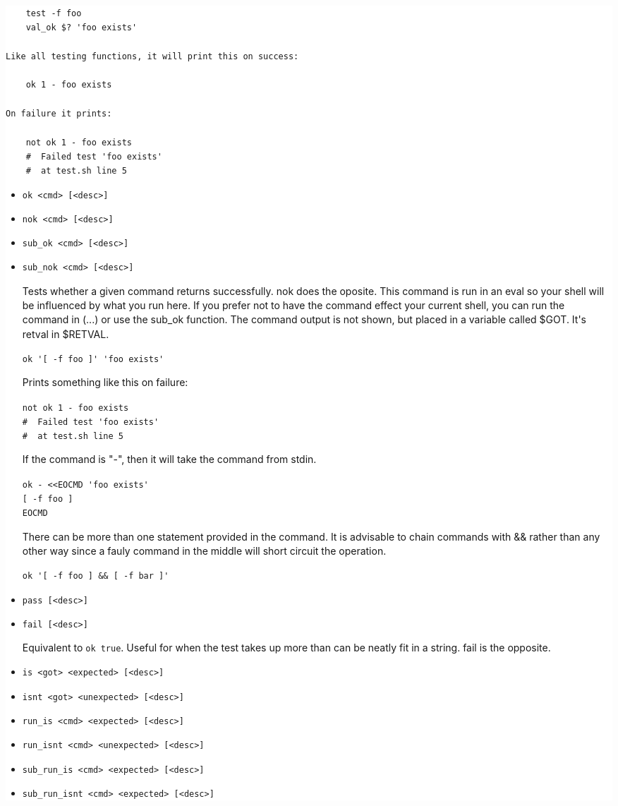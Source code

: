         test -f foo
        val_ok $? 'foo exists'

    Like all testing functions, it will print this on success:

        ok 1 - foo exists

    On failure it prints:

        not ok 1 - foo exists
        #  Failed test 'foo exists'
        #  at test.sh line 5

-   `ok <cmd> [<desc>]`
-   `nok <cmd> [<desc>]`
-   `sub_ok <cmd> [<desc>]`
-   `sub_nok <cmd> [<desc>]`

    Tests whether a given command returns successfully. nok does the
    oposite. This command is run in an eval so your shell will be
    influenced by what you run here. If you prefer not to have the
    command effect your current shell, you can run the command in
    (...) or use the sub_ok function. The command output is not shown,
    but placed in a variable called $GOT. It's retval in $RETVAL.

        ok '[ -f foo ]' 'foo exists'
    
    Prints something like this on failure:

        not ok 1 - foo exists
        #  Failed test 'foo exists'
        #  at test.sh line 5

    If the command is "-", then it will take the command from stdin.

        ok - <<EOCMD 'foo exists'
        [ -f foo ]
        EOCMD

    There can be more than one statement provided in the command. It is
    advisable to chain commands with && rather than any other way since
    a fauly command in the middle will short circuit the operation.

        ok '[ -f foo ] && [ -f bar ]'

-   `pass [<desc>]`
-   `fail [<desc>]`

    Equivalent to `ok true`. Useful for when the test takes up more than
    can be neatly fit in a string. fail is the opposite.

-   `is <got> <expected> [<desc>]`
-   `isnt <got> <unexpected> [<desc>]`
-   `run_is <cmd> <expected> [<desc>]`
-   `run_isnt <cmd> <unexpected> [<desc>]`
-   `sub_run_is <cmd> <expected> [<desc>]`
-   `sub_run_isnt <cmd> <expected> [<desc>]`
